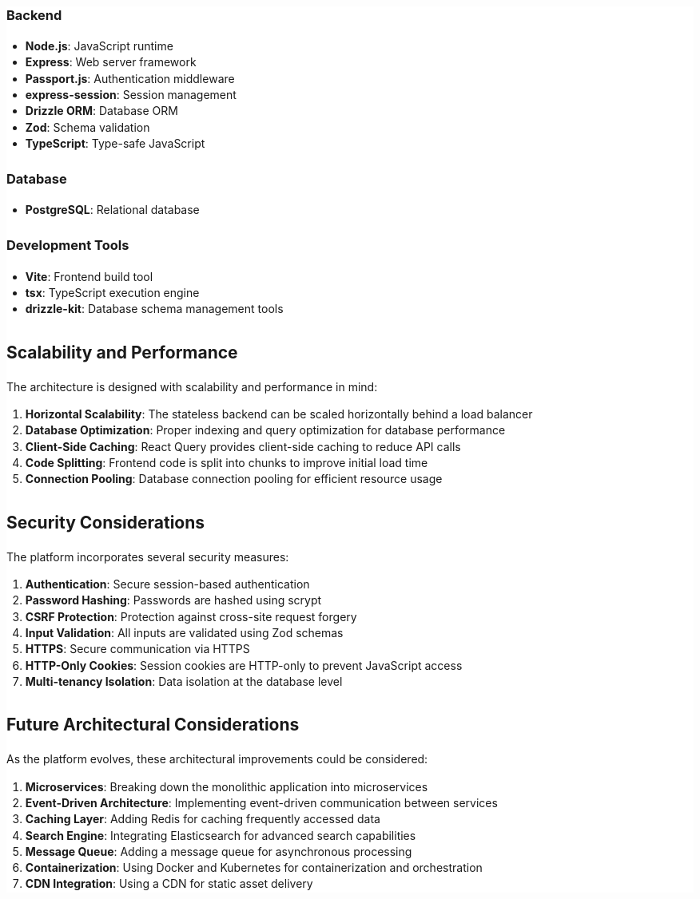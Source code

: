 ### Backend
- **Node.js**: JavaScript runtime
- **Express**: Web server framework
- **Passport.js**: Authentication middleware
- **express-session**: Session management
- **Drizzle ORM**: Database ORM
- **Zod**: Schema validation
- **TypeScript**: Type-safe JavaScript

### Database
- **PostgreSQL**: Relational database

### Development Tools
- **Vite**: Frontend build tool
- **tsx**: TypeScript execution engine
- **drizzle-kit**: Database schema management tools

## Scalability and Performance

The architecture is designed with scalability and performance in mind:

1. **Horizontal Scalability**: The stateless backend can be scaled horizontally behind a load balancer
2. **Database Optimization**: Proper indexing and query optimization for database performance
3. **Client-Side Caching**: React Query provides client-side caching to reduce API calls
4. **Code Splitting**: Frontend code is split into chunks to improve initial load time
5. **Connection Pooling**: Database connection pooling for efficient resource usage

## Security Considerations

The platform incorporates several security measures:

1. **Authentication**: Secure session-based authentication
2. **Password Hashing**: Passwords are hashed using scrypt
3. **CSRF Protection**: Protection against cross-site request forgery
4. **Input Validation**: All inputs are validated using Zod schemas
5. **HTTPS**: Secure communication via HTTPS
6. **HTTP-Only Cookies**: Session cookies are HTTP-only to prevent JavaScript access
7. **Multi-tenancy Isolation**: Data isolation at the database level

## Future Architectural Considerations

As the platform evolves, these architectural improvements could be considered:

1. **Microservices**: Breaking down the monolithic application into microservices
2. **Event-Driven Architecture**: Implementing event-driven communication between services
3. **Caching Layer**: Adding Redis for caching frequently accessed data
4. **Search Engine**: Integrating Elasticsearch for advanced search capabilities
5. **Message Queue**: Adding a message queue for asynchronous processing
6. **Containerization**: Using Docker and Kubernetes for containerization and orchestration
7. **CDN Integration**: Using a CDN for static asset delivery